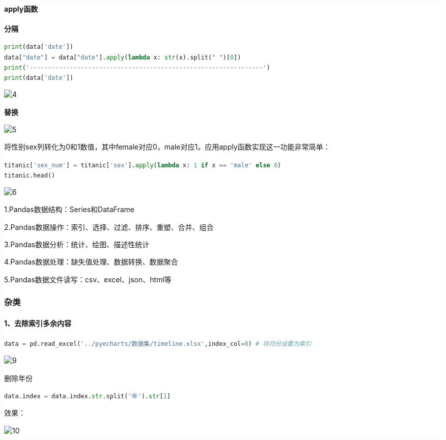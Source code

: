 #### apply函数

**分隔**

```py
print(data['date'])
data["date"] = data["date"].apply(lambda x: str(x).split(" ")[0])
print('----------------------------------------------------------------')
print(data['date'])
```

![4](图\4.png)

**替换**

![5](图\5.png)

将性别sex列转化为0和1数值，其中female对应0，male对应1。应用apply函数实现这一功能非常简单：

```py
titanic['sex_num'] = titanic['sex'].apply(lambda x: 1 if x == 'male' else 0)
titanic.head()
```

![6](图\6.png)





1.Pandas数据结构：Series和DataFrame 

2.Pandas数据操作：索引、选择、过滤、排序、重塑、合并、组合 

3.Pandas数据分析：统计、绘图、描述性统计 

4.Pandas数据处理：缺失值处理、数据转换、数据聚合

5.Pandas数据文件读写：csv、excel、json、html等



### 杂类

#### 1、去除索引多余内容

```py
data = pd.read_excel('../pyecharts/数据集/timeline.xlsx',index_col=0) # 将月份设置为索引
```

![9](图\9.png)

删除年份

```py
data.index = data.index.str.split('年').str[1]
```

效果：

![10](C:\Users\admin\Desktop\笔记\pandas\图\10.png)
